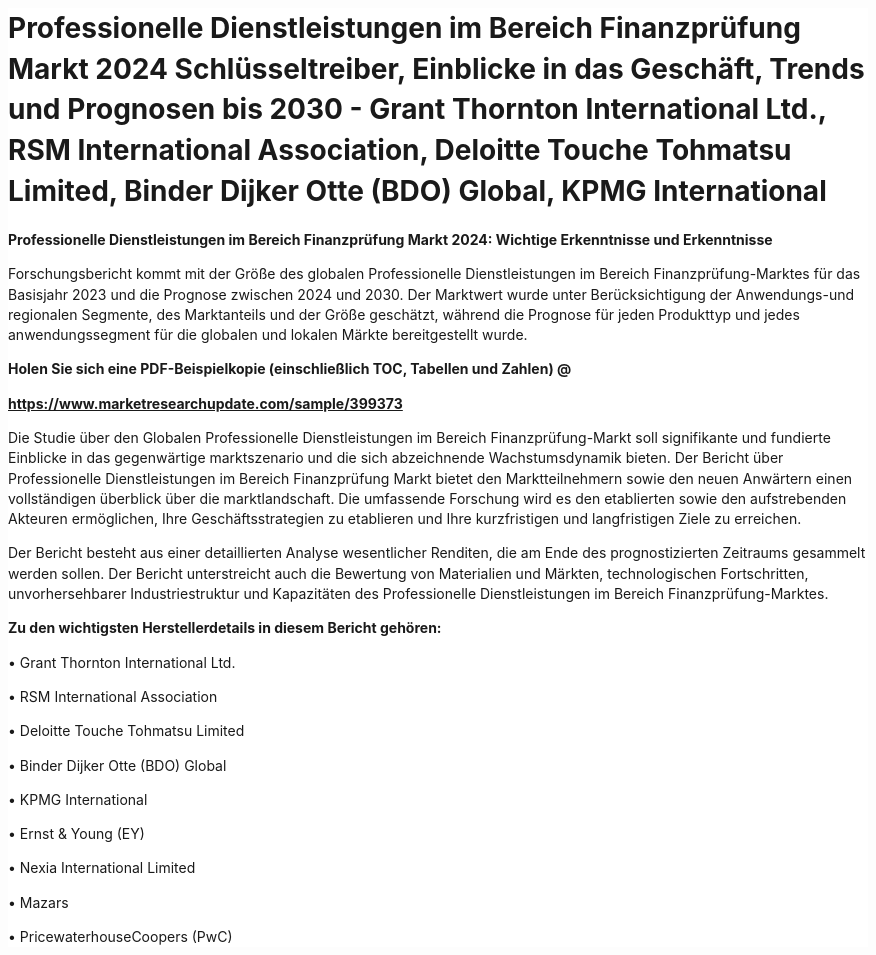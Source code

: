 # Professionelle Dienstleistungen im Bereich Finanzprüfung Markt 2024 Schlüsseltreiber, Einblicke in das Geschäft, Trends und Prognosen bis 2030 - Grant Thornton International Ltd., RSM International Association, Deloitte Touche Tohmatsu Limited, Binder Dijker Otte (BDO) Global, KPMG International

<strong>Professionelle Dienstleistungen im Bereich Finanzprüfung Markt 2024: Wichtige Erkenntnisse und Erkenntnisse</strong>

Forschungsbericht kommt mit der Größe des globalen Professionelle Dienstleistungen im Bereich Finanzprüfung-Marktes für das Basisjahr 2023 und die Prognose zwischen 2024 und 2030. Der Marktwert wurde unter Berücksichtigung der Anwendungs-und regionalen Segmente, des Marktanteils und der Größe geschätzt, während die Prognose für jeden Produkttyp und jedes anwendungssegment für die globalen und lokalen Märkte bereitgestellt wurde.



<strong>Holen Sie sich eine PDF-Beispielkopie (einschließlich TOC, Tabellen und Zahlen) @
</strong>

<strong><a href=https://www.marketresearchupdate.com/sample/399373>

<strong>https://www.marketresearchupdate.com/sample/399373</u></font></a></strong></strong>

Die Studie über den Globalen Professionelle Dienstleistungen im Bereich Finanzprüfung-Markt soll signifikante und fundierte Einblicke in das gegenwärtige marktszenario und die sich abzeichnende Wachstumsdynamik bieten. Der Bericht über Professionelle Dienstleistungen im Bereich Finanzprüfung Markt bietet den Marktteilnehmern sowie den neuen Anwärtern einen vollständigen überblick über die marktlandschaft. Die umfassende Forschung wird es den etablierten sowie den aufstrebenden Akteuren ermöglichen, Ihre Geschäftsstrategien zu etablieren und Ihre kurzfristigen und langfristigen Ziele zu erreichen.

Der Bericht besteht aus einer detaillierten Analyse wesentlicher Renditen, die am Ende des prognostizierten Zeitraums gesammelt werden sollen. Der Bericht unterstreicht auch die Bewertung von Materialien und Märkten, technologischen Fortschritten, unvorhersehbarer Industriestruktur und Kapazitäten des Professionelle Dienstleistungen im Bereich Finanzprüfung-Marktes.



<strong>Zu den wichtigsten Herstellerdetails in diesem Bericht gehören:</strong>

• Grant Thornton International Ltd.

• RSM International Association

• Deloitte Touche Tohmatsu Limited

• Binder Dijker Otte (BDO) Global

• KPMG International

• Ernst & Young (EY)

• Nexia International Limited

• Mazars

• PricewaterhouseCoopers (PwC)
